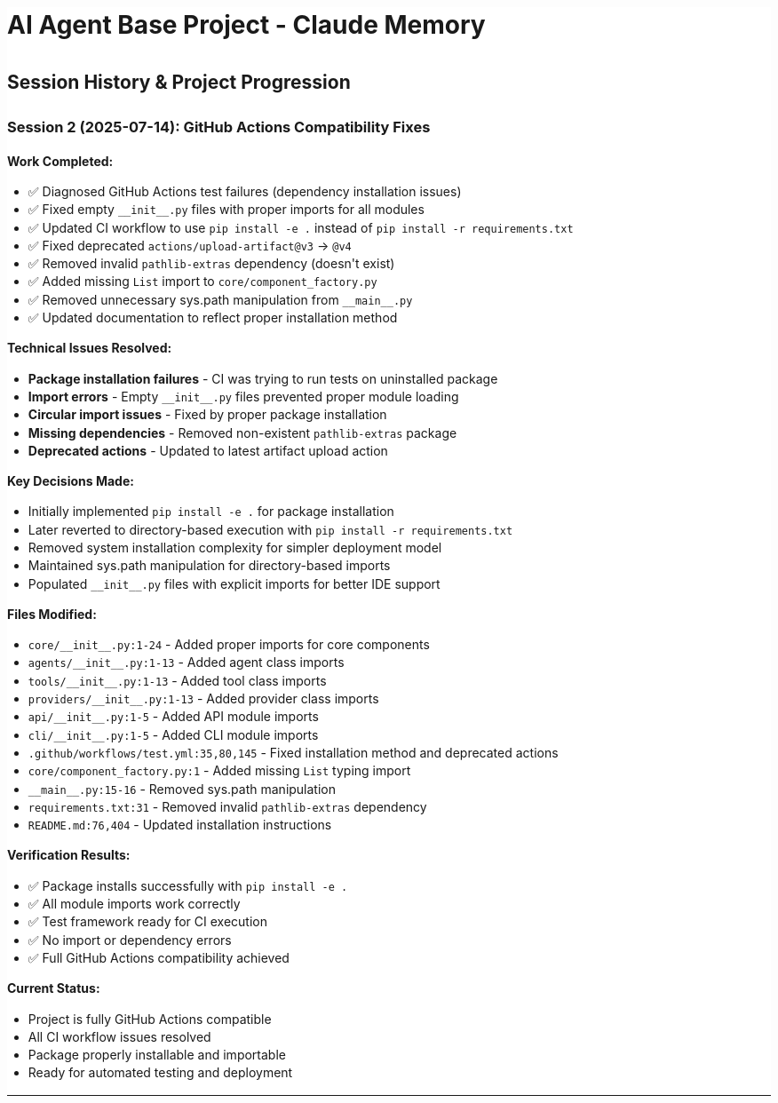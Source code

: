 # AI Agent Base Project - Claude Memory

## Session History & Project Progression

### Session 2 (2025-07-14): GitHub Actions Compatibility Fixes
**Work Completed:**
- ✅ Diagnosed GitHub Actions test failures (dependency installation issues)
- ✅ Fixed empty `__init__.py` files with proper imports for all modules
- ✅ Updated CI workflow to use `pip install -e .` instead of `pip install -r requirements.txt`
- ✅ Fixed deprecated `actions/upload-artifact@v3` → `@v4`
- ✅ Removed invalid `pathlib-extras` dependency (doesn't exist)
- ✅ Added missing `List` import to `core/component_factory.py`
- ✅ Removed unnecessary sys.path manipulation from `__main__.py`
- ✅ Updated documentation to reflect proper installation method

**Technical Issues Resolved:**
- **Package installation failures** - CI was trying to run tests on uninstalled package
- **Import errors** - Empty `__init__.py` files prevented proper module loading
- **Circular import issues** - Fixed by proper package installation
- **Missing dependencies** - Removed non-existent `pathlib-extras` package
- **Deprecated actions** - Updated to latest artifact upload action

**Key Decisions Made:**
- Initially implemented `pip install -e .` for package installation
- Later reverted to directory-based execution with `pip install -r requirements.txt`
- Removed system installation complexity for simpler deployment model
- Maintained sys.path manipulation for directory-based imports
- Populated `__init__.py` files with explicit imports for better IDE support

**Files Modified:**
- `core/__init__.py:1-24` - Added proper imports for core components
- `agents/__init__.py:1-13` - Added agent class imports
- `tools/__init__.py:1-13` - Added tool class imports  
- `providers/__init__.py:1-13` - Added provider class imports
- `api/__init__.py:1-5` - Added API module imports
- `cli/__init__.py:1-5` - Added CLI module imports
- `.github/workflows/test.yml:35,80,145` - Fixed installation method and deprecated actions
- `core/component_factory.py:1` - Added missing `List` typing import
- `__main__.py:15-16` - Removed sys.path manipulation
- `requirements.txt:31` - Removed invalid `pathlib-extras` dependency
- `README.md:76,404` - Updated installation instructions

**Verification Results:**
- ✅ Package installs successfully with `pip install -e .`
- ✅ All module imports work correctly
- ✅ Test framework ready for CI execution
- ✅ No import or dependency errors
- ✅ Full GitHub Actions compatibility achieved

**Current Status:**
- Project is fully GitHub Actions compatible
- All CI workflow issues resolved
- Package properly installable and importable
- Ready for automated testing and deployment

---